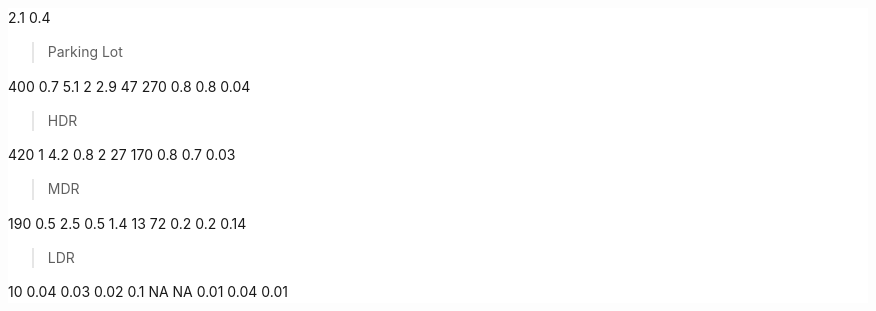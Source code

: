 <td>2.1</td>
<td>0.4</td>
</tr>
<tr class="odd">
<td><blockquote>
<p>Parking Lot</p>
</blockquote></td>
<td>400</td>
<td>0.7</td>
<td>5.1</td>
<td>2</td>
<td>2.9</td>
<td>47</td>
<td>270</td>
<td>0.8</td>
<td>0.8</td>
<td>0.04</td>
</tr>
<tr class="even">
<td><blockquote>
<p>HDR</p>
</blockquote></td>
<td>420</td>
<td>1</td>
<td>4.2</td>
<td>0.8</td>
<td>2</td>
<td>27</td>
<td>170</td>
<td>0.8</td>
<td>0.7</td>
<td>0.03</td>
</tr>
<tr class="odd">
<td><blockquote>
<p>MDR</p>
</blockquote></td>
<td>190</td>
<td>0.5</td>
<td>2.5</td>
<td>0.5</td>
<td>1.4</td>
<td>13</td>
<td>72</td>
<td>0.2</td>
<td>0.2</td>
<td>0.14</td>
</tr>
<tr class="even">
<td><blockquote>
<p>LDR</p>
</blockquote></td>
<td>10</td>
<td>0.04</td>
<td>0.03</td>
<td>0.02</td>
<td>0.1</td>
<td>NA</td>
<td>NA</td>
<td>0.01</td>
<td>0.04</td>
<td>0.01</td>
</tr>
<tr class="odd">